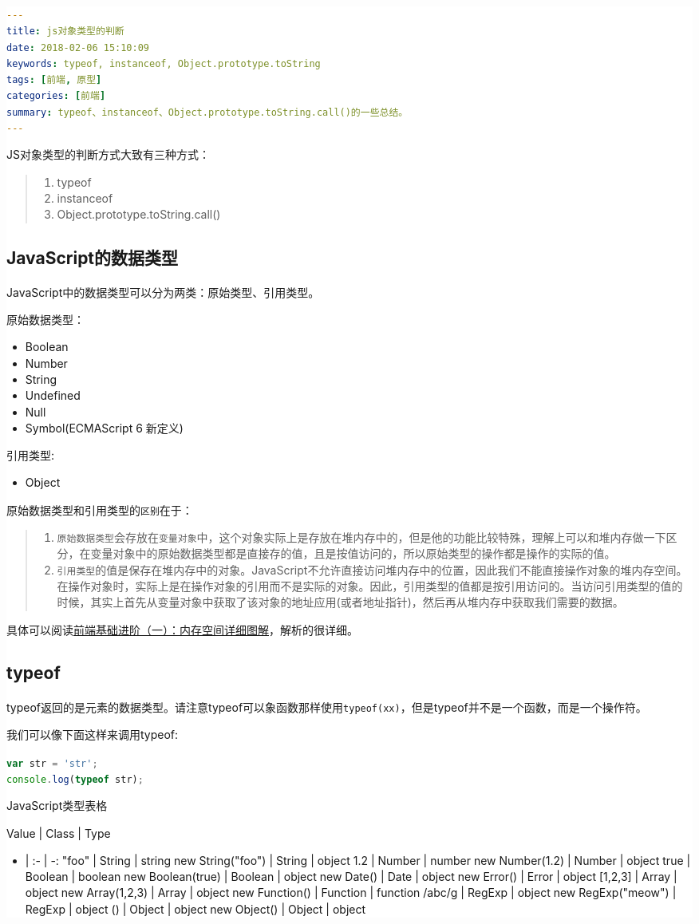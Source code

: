 ```yaml
---
title: js对象类型的判断
date: 2018-02-06 15:10:09
keywords: typeof, instanceof, Object.prototype.toString
tags: [前端, 原型]
categories: [前端]
summary: typeof、instanceof、Object.prototype.toString.call()的一些总结。
---
```


JS对象类型的判断方式大致有三种方式：
> 1. typeof
> 2. instanceof
> 3. Object.prototype.toString.call()

## JavaScript的数据类型

JavaScript中的数据类型可以分为两类：原始类型、引用类型。

原始数据类型：
* Boolean
* Number
* String
* Undefined
* Null
* Symbol(ECMAScript 6 新定义)

引用类型:
* Object

原始数据类型和引用类型的`区别`在于：
> 1. `原始数据类型`会存放在`变量对象`中，这个对象实际上是存放在堆内存中的，但是他的功能比较特殊，理解上可以和堆内存做一下区分，在变量对象中的原始数据类型都是直接存的值，且是按值访问的，所以原始类型的操作都是操作的实际的值。
> 2. `引用类型`的值是保存在堆内存中的对象。JavaScript不允许直接访问堆内存中的位置，因此我们不能直接操作对象的堆内存空间。在操作对象时，实际上是在操作对象的引用而不是实际的对象。因此，引用类型的值都是按引用访问的。当访问引用类型的值的时候，其实上首先从变量对象中获取了该对象的地址应用(或者地址指针)，然后再从堆内存中获取我们需要的数据。

具体可以阅读[前端基础进阶（一）：内存空间详细图解](http://www.cnblogs.com/NatChen/p/6388793.html)，解析的很详细。

## typeof

typeof返回的是元素的数据类型。请注意typeof可以象函数那样使用`typeof(xx)`，但是typeof并不是一个函数，而是一个操作符。

我们可以像下面这样来调用typeof:
```javascript
var str = 'str';
console.log(typeof str);
```
JavaScript类型表格

Value | Class | Type 
- | :- | -: 
"foo" | String | string 
new String("foo") | String | object 
1.2 | Number | number
new Number(1.2) | Number | object
true | Boolean | boolean
new Boolean(true) | Boolean | object
new Date() | Date | object
new Error() | Error | object
[1,2,3] | Array | object
new Array(1,2,3) | Array | object
new Function() | Function | function
/abc/g  | RegExp | object
new RegExp("meow") | RegExp | object
() | Object | object
new Object() | Object | object